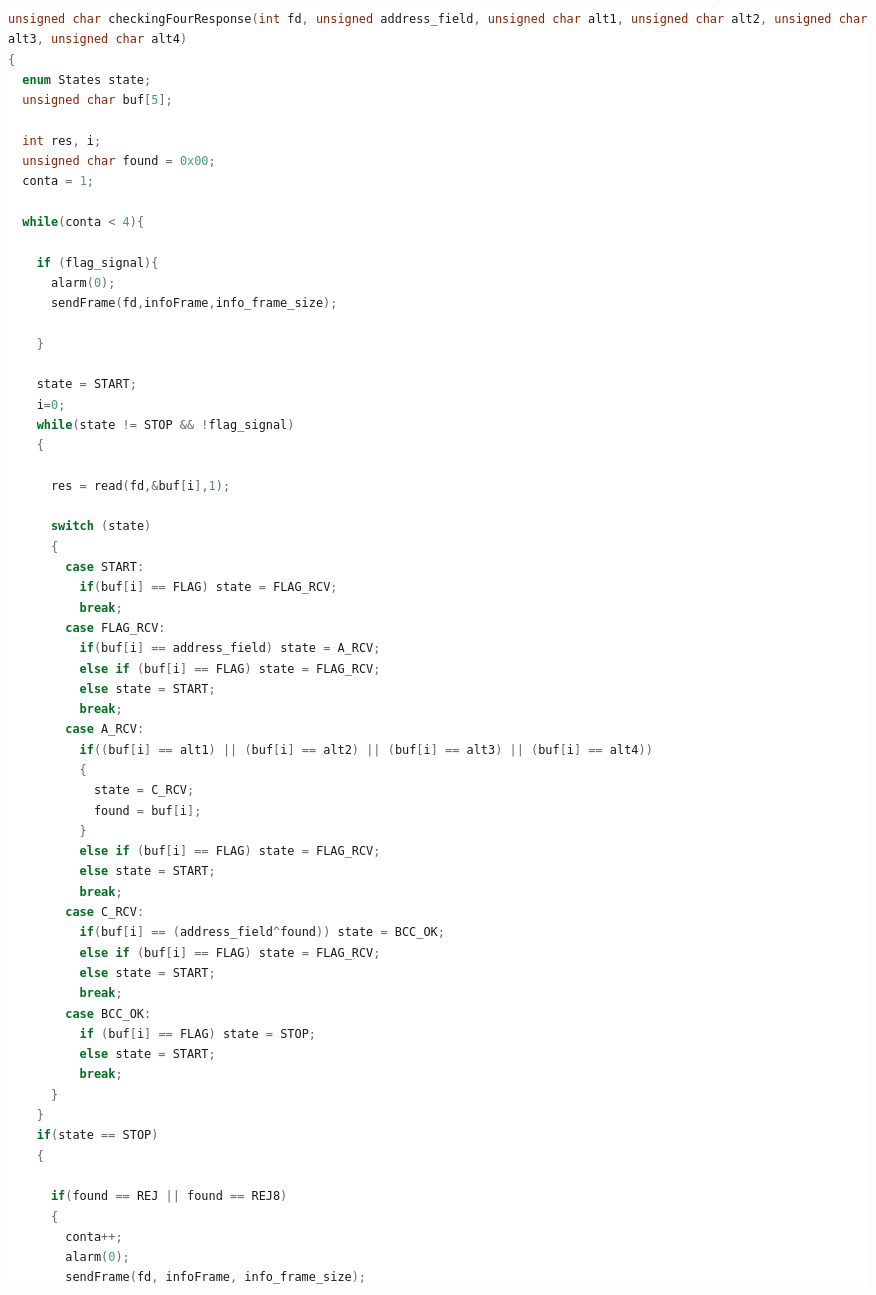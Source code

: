 ````c
unsigned char checkingFourResponse(int fd, unsigned address_field, unsigned char alt1, unsigned char alt2, unsigned char alt3, unsigned char alt4)
{
  enum States state;
  unsigned char buf[5];
  
  int res, i;
  unsigned char found = 0x00;
  conta = 1;

  while(conta < 4){

    if (flag_signal){
      alarm(0);
      sendFrame(fd,infoFrame,info_frame_size);
      
    }

    state = START;
    i=0;
    while(state != STOP && !flag_signal)
    {
      
      res = read(fd,&buf[i],1);
      
      switch (state)
      {
        case START:
          if(buf[i] == FLAG) state = FLAG_RCV;
          break;
        case FLAG_RCV:
          if(buf[i] == address_field) state = A_RCV;
          else if (buf[i] == FLAG) state = FLAG_RCV;
          else state = START;
          break;
        case A_RCV:
          if((buf[i] == alt1) || (buf[i] == alt2) || (buf[i] == alt3) || (buf[i] == alt4)) 
          {
            state = C_RCV;
            found = buf[i];
          }
          else if (buf[i] == FLAG) state = FLAG_RCV;
          else state = START;
          break;
        case C_RCV:
          if(buf[i] == (address_field^found)) state = BCC_OK;
          else if (buf[i] == FLAG) state = FLAG_RCV;
          else state = START;
          break;
        case BCC_OK:
          if (buf[i] == FLAG) state = STOP;
          else state = START;
          break;
      }
    }
    if(state == STOP)
    {
      
      if(found == REJ || found == REJ8)
      {
        conta++;
        alarm(0);
        sendFrame(fd, infoFrame, info_frame_size);
````